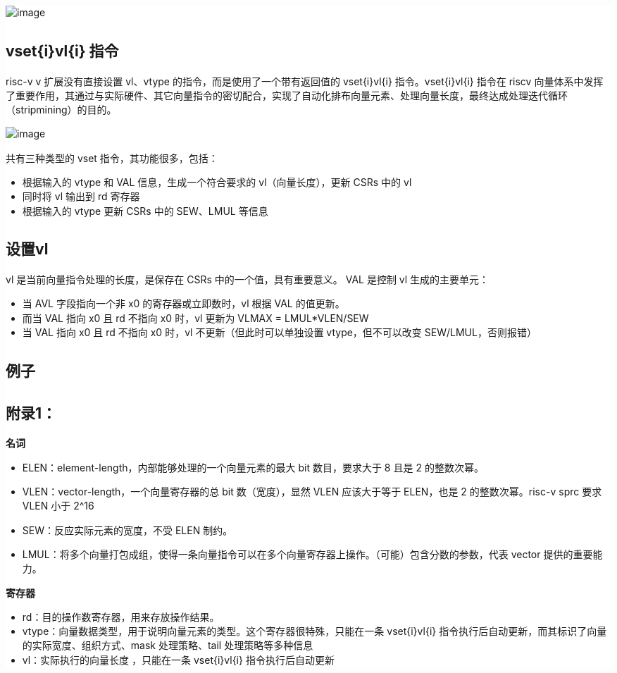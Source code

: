 ![image](https://cdn.staticaly.com/gh/wang-jiaolong/PicX_Repo@master/images/image.1gtr082alg0w.webp)



## vset{i}vl{i} 指令

risc-v v 扩展没有直接设置 vl、vtype 的指令，而是使用了一个带有返回值的 vset{i}vl{i} 指令。vset{i}vl{i} 指令在 riscv 向量体系中发挥了重要作用，其通过与实际硬件、其它向量指令的密切配合，实现了自动化排布向量元素、处理向量长度，最终达成处理迭代循环（stripmining）的目的。

![image](https://cdn.staticaly.com/gh/wang-jiaolong/PicX_Repo@master/images/image.3p4jz445fmm0.webp)

共有三种类型的 vset 指令，其功能很多，包括：

- 根据输入的 vtype 和 VAL 信息，生成一个符合要求的 vl（向量长度），更新 CSRs 中的 vl
- 同时将 vl 输出到 rd 寄存器
- 根据输入的 vtype 更新 CSRs 中的 SEW、LMUL 等信息





## 设置vl

vl 是当前向量指令处理的长度，是保存在 CSRs 中的一个值，具有重要意义。
VAL 是控制 vl 生成的主要单元：

- 当 AVL 字段指向一个非 x0 的寄存器或立即数时，vl 根据 VAL 的值更新。
- 而当 VAL 指向 x0 且 rd 不指向 x0 时，vl 更新为 VLMAX = LMUL*VLEN/SEW
- 当 VAL 指向 x0 且 rd 不指向 x0 时，vl 不更新（但此时可以单独设置 vtype，但不可以改变 SEW/LMUL，否则报错）







## 例子





## 附录1：

**名词**

- ELEN：element-length，内部能够处理的一个向量元素的最大 bit 数目，要求大于 8 且是  2 的整数次幂。

- VLEN：vector-length，一个向量寄存器的总 bit 数（宽度），显然 VLEN 应该大于等于 ELEN，也是 2 的整数次幂。risc-v  sprc 要求 VLEN 小于 2^16  
- SEW：反应实际元素的宽度，不受 ELEN 制约。
- LMUL：将多个向量打包成组，使得一条向量指令可以在多个向量寄存器上操作。（可能）包含分数的参数，代表 vector 提供的重要能力。

**寄存器**

- rd：目的操作数寄存器，用来存放操作结果。
- vtype：向量数据类型，用于说明向量元素的类型。这个寄存器很特殊，只能在一条 vset{i}vl{i} 指令执行后自动更新，而其标识了向量的实际宽度、组织方式、mask 处理策略、tail 处理策略等多种信息
- vl：实际执行的向量长度 ，只能在一条 vset{i}vl{i} 指令执行后自动更新
